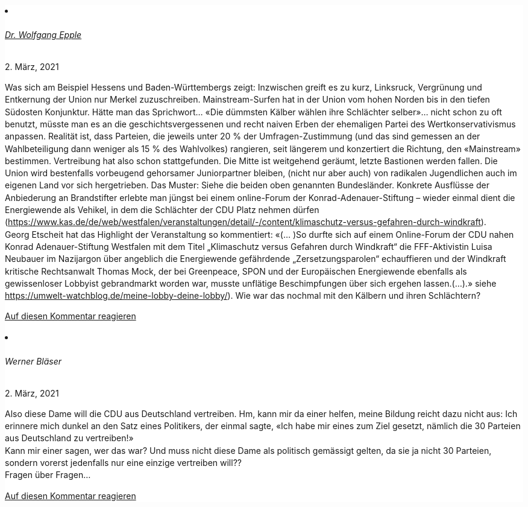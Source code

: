 
</li>
<li class="comment even thread-odd thread-alt depth-1 clearfix" id="li-comment-109398">
<h6 class="author"><a href="http://wolfgangepplenaturschutzundethik.de/" class="url" rel="ugc external nofollow">Dr. Wolfgang Epple</a></h6> <span class="date">2. März, 2021</span>



Was sich am Beispiel Hessens und Baden-Württembergs zeigt: Inzwischen greift es zu kurz, Linksruck, Vergrünung und Entkernung der Union nur Merkel zuzuschreiben. Mainstream-Surfen hat in der Union vom hohen Norden bis in den tiefen Südosten Konjunktur. Hätte man das Sprichwort&#8230; «Die dümmsten Kälber wählen ihre Schlächter selber»&#8230; nicht schon zu oft benutzt, müsste man es an die geschichtsvergessenen und recht naiven Erben der ehemaligen Partei des Wertkonservativismus anpassen. Realität ist, dass Parteien, die jeweils unter 20 % der Umfragen-Zustimmung (und das sind gemessen an der Wahlbeteiligung dann weniger als 15 % des Wahlvolkes) rangieren, seit längerem und konzertiert die Richtung, den «Mainstream» bestimmen. Vertreibung hat also schon stattgefunden. Die Mitte ist weitgehend geräumt, letzte Bastionen werden fallen. Die Union wird bestenfalls vorbeugend gehorsamer Juniorpartner bleiben, (nicht nur aber auch) von radikalen Jugendlichen auch im eigenen Land vor sich hergetrieben. Das Muster: Siehe die beiden oben genannten Bundesländer. Konkrete Ausflüsse der Anbiederung an Brandstifter erlebte man jüngst bei einem online-Forum der Konrad-Adenauer-Stiftung &#8211; wieder einmal dient die Energiewende als Vehikel, in dem die Schlächter der CDU Platz nehmen dürfen (<a href="https://www.kas.de/de/web/westfalen/veranstaltungen/detail/-/content/klimaschutz-versus-gefahren-durch-windkraft" rel="nofollow ugc">https://www.kas.de/de/web/westfalen/veranstaltungen/detail/-/content/klimaschutz-versus-gefahren-durch-windkraft</a>).<br>
Georg Etscheit hat das Highlight der Veranstaltung so kommentiert: «(&#8230; )So durfte sich auf einem Online-Forum der CDU nahen Konrad Adenauer-Stiftung Westfalen mit dem Titel „Klimaschutz versus Gefahren durch Windkraft“ die FFF-Aktivistin Luisa Neubauer im Nazijargon über angeblich die Energiewende gefährdende „Zersetzungsparolen“ echauffieren und der Windkraft kritische Rechtsanwalt Thomas Mock, der bei Greenpeace, SPON und der Europäischen Energiewende ebenfalls als gewissenloser Lobbyist gebrandmarkt worden war, musste unflätige Beschimpfungen über sich ergehen lassen.(&#8230;).» siehe <a href="https://umwelt-watchblog.de/meine-lobby-deine-lobby/" rel="nofollow ugc">https://umwelt-watchblog.de/meine-lobby-deine-lobby/</a>). Wie war das nochmal mit den Kälbern und ihren Schlächtern?

<a rel="nofollow" class="comment-reply-link" href="#comment-109398" data-commentid="109398" data-postid="13063" data-belowelement="comment-109398" data-respondelement="respond" data-replyto="Antworte auf Dr. Wolfgang Epple" aria-label="Antworte auf Dr. Wolfgang Epple">Auf diesen Kommentar reagieren</a> 


</li>
<li class="comment odd alt thread-even depth-1 clearfix" id="li-comment-109400">
<h6 class="author">Werner Bläser</h6> <span class="date">2. März, 2021</span>



Also diese Dame will die CDU aus Deutschland vertreiben. Hm, kann mir da einer helfen, meine Bildung reicht dazu nicht aus: Ich erinnere mich dunkel an den Satz eines Politikers, der einmal sagte, «Ich habe mir eines zum Ziel gesetzt, nämlich die 30 Parteien aus Deutschland zu vertreiben!»<br>
Kann mir einer sagen, wer das war? Und muss nicht diese Dame als politisch gemässigt gelten, da sie ja nicht 30 Parteien, sondern vorerst jedenfalls nur eine einzige vertreiben will??<br>
Fragen über Fragen&#8230;

<a rel="nofollow" class="comment-reply-link" href="#comment-109400" data-commentid="109400" data-postid="13063" data-belowelement="comment-109400" data-respondelement="respond" data-replyto="Antworte auf Werner Bläser" aria-label="Antworte auf Werner Bläser">Auf diesen Kommentar reagieren</a> 
